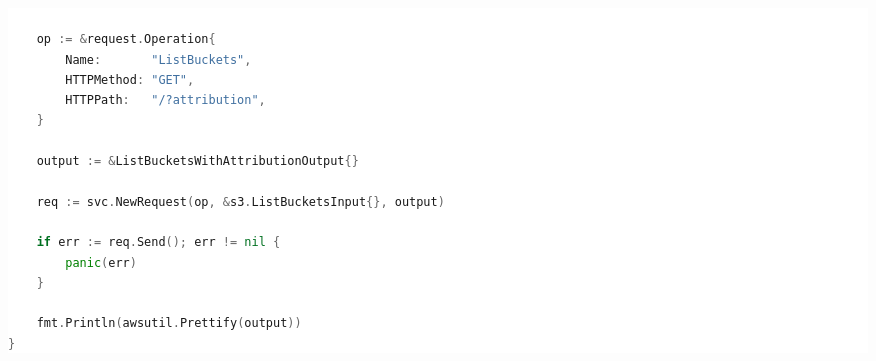```go

	op := &request.Operation{
		Name:       "ListBuckets",
		HTTPMethod: "GET",
		HTTPPath:   "/?attribution",
	}

	output := &ListBucketsWithAttributionOutput{}

	req := svc.NewRequest(op, &s3.ListBucketsInput{}, output)

	if err := req.Send(); err != nil {
		panic(err)
	}

	fmt.Println(awsutil.Prettify(output))
}
```
